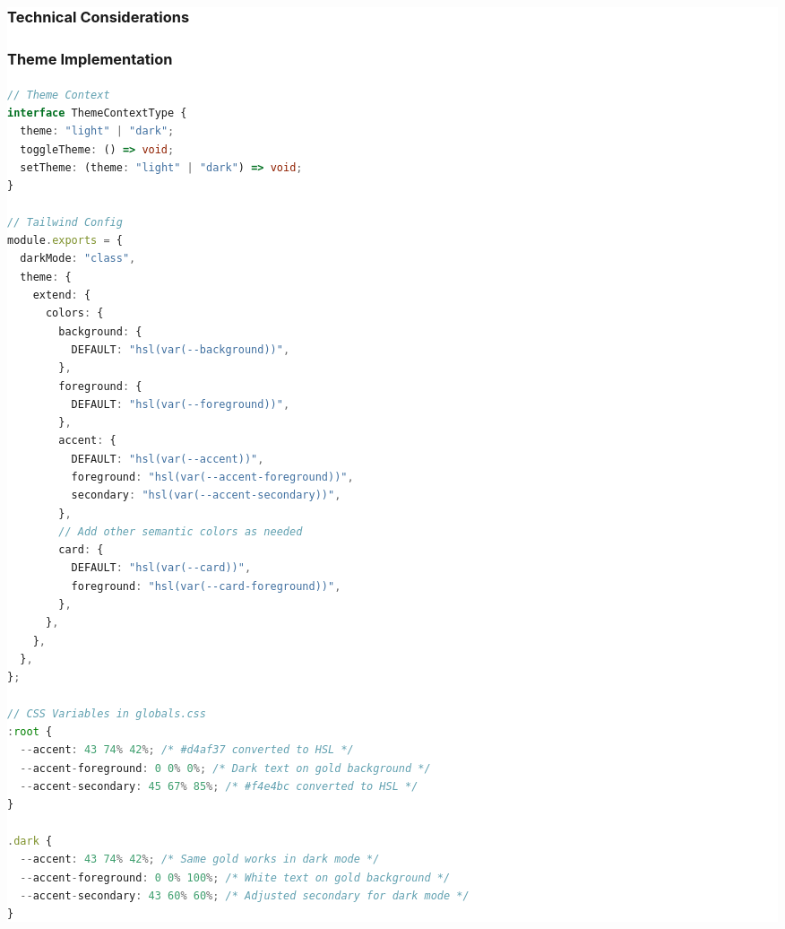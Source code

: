 ### Technical Considerations

### Theme Implementation

```typescript
// Theme Context
interface ThemeContextType {
  theme: "light" | "dark";
  toggleTheme: () => void;
  setTheme: (theme: "light" | "dark") => void;
}

// Tailwind Config
module.exports = {
  darkMode: "class",
  theme: {
    extend: {
      colors: {
        background: {
          DEFAULT: "hsl(var(--background))",
        },
        foreground: {
          DEFAULT: "hsl(var(--foreground))",
        },
        accent: {
          DEFAULT: "hsl(var(--accent))",
          foreground: "hsl(var(--accent-foreground))",
          secondary: "hsl(var(--accent-secondary))",
        },
        // Add other semantic colors as needed
        card: {
          DEFAULT: "hsl(var(--card))",
          foreground: "hsl(var(--card-foreground))",
        },
      },
    },
  },
};

// CSS Variables in globals.css
:root {
  --accent: 43 74% 42%; /* #d4af37 converted to HSL */
  --accent-foreground: 0 0% 0%; /* Dark text on gold background */
  --accent-secondary: 45 67% 85%; /* #f4e4bc converted to HSL */
}

.dark {
  --accent: 43 74% 42%; /* Same gold works in dark mode */
  --accent-foreground: 0 0% 100%; /* White text on gold background */
  --accent-secondary: 43 60% 60%; /* Adjusted secondary for dark mode */
}
```
